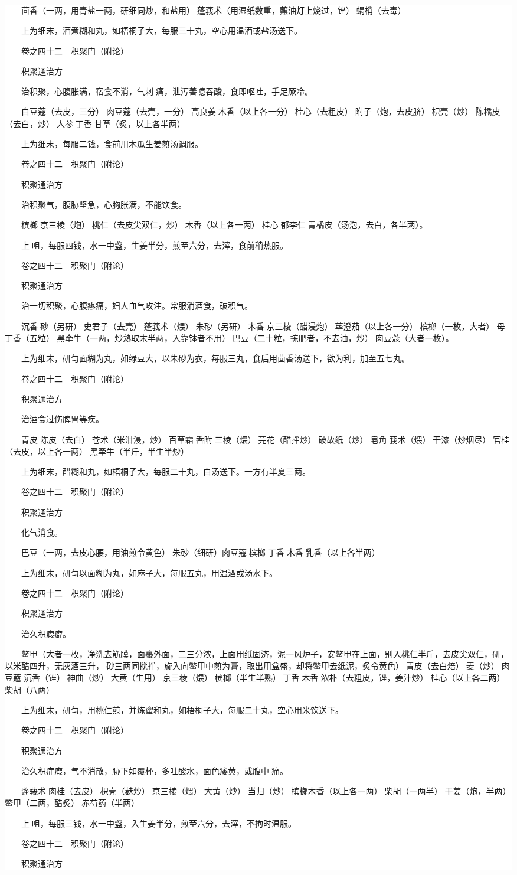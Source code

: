　　茴香（一两，用青盐一两，研细同炒，和盐用） 蓬莪术（用湿纸数重，蘸油灯上烧过，锉） 蝎梢（去毒）

　　上为细末，酒煮糊和丸，如梧桐子大，每服三十丸，空心用温酒或盐汤送下。

　　卷之四十二　积聚门（附论）

　　积聚通治方

　　治积聚，心腹胀满，宿食不消，气刺 痛，泄泻善噫吞酸，食即呕吐，手足厥冷。

　　白豆蔻（去皮，三分） 肉豆蔻（去壳，一分） 高良姜 木香（以上各一分） 桂心（去粗皮） 附子（炮，去皮脐） 枳壳（炒） 陈橘皮（去白，炒） 人参 丁香 甘草（炙，以上各半两）

　　上为细末，每服二钱，食前用木瓜生姜煎汤调服。

　　卷之四十二　积聚门（附论）

　　积聚通治方

　　治积聚气，腹胁坚急，心胸胀满，不能饮食。

　　槟榔 京三棱（炮） 桃仁（去皮尖双仁，炒） 木香（以上各一两） 桂心 郁李仁 青橘皮（汤泡，去白，各半两）。

　　上 咀，每服四钱，水一中盏，生姜半分，煎至六分，去滓，食前稍热服。

　　卷之四十二　积聚门（附论）

　　积聚通治方

　　治一切积聚，心腹疼痛，妇人血气攻注。常服消酒食，破积气。

　　沉香 砂（另研） 史君子（去壳） 蓬莪术（煨） 朱砂（另研） 木香 京三棱（醋浸炮） 荜澄茄（以上各一分） 槟榔（一枚，大者） 母丁香（五粒） 黑牵牛（一两，炒熟取末半两，入靠钵者不用） 巴豆（二十粒，拣肥者，不去油，炒） 肉豆蔻（大者一枚）。

　　上为细末，研匀面糊为丸，如绿豆大，以朱砂为衣，每服三丸，食后用茴香汤送下，欲为利，加至五七丸。

　　卷之四十二　积聚门（附论）

　　积聚通治方

　　治酒食过伤脾胃等疾。

　　青皮 陈皮（去白） 苍术（米泔浸，炒） 百草霜 香附 三棱（煨） 芫花（醋拌炒） 破故纸（炒） 皂角 莪术（煨） 干漆（炒烟尽） 官桂（去皮，以上各一两） 黑牵牛（半斤，半生半炒）

　　上为细末，醋糊和丸，如梧桐子大，每服二十丸，白汤送下。一方有半夏三两。

　　卷之四十二　积聚门（附论）

　　积聚通治方

　　化气消食。

　　巴豆（一两，去皮心腰，用油煎令黄色） 朱砂（细研）肉豆蔻 槟榔 丁香 木香 乳香（以上各半两）

　　上为细末，研匀以面糊为丸，如麻子大，每服五丸，用温酒或汤水下。

　　卷之四十二　积聚门（附论）

　　积聚通治方

　　治久积瘕癖。

　　鳖甲（大者一枚，净洗去筋膜，面裹外面，二三分浓，上面用纸固济，泥一风炉子，安鳖甲在上面，别入桃仁半斤，去皮尖双仁，研，以米醋四升，无灰酒三升， 砂三两同搅拌，旋入向鳖甲中煎为膏，取出用盒盛，却将鳖甲去纸泥，炙令黄色） 青皮（去白焙） 麦（炒） 肉豆蔻 沉香（锉） 神曲（炒） 大黄（生用） 京三棱（煨） 槟榔（半生半熟） 丁香 木香 浓朴（去粗皮，锉，姜汁炒） 桂心（以上各二两） 柴胡（八两）

　　上为细末，研匀，用桃仁煎，并炼蜜和丸，如梧桐子大，每服二十丸，空心用米饮送下。

　　卷之四十二　积聚门（附论）

　　积聚通治方

　　治久积症瘕，气不消散，胁下如覆杯，多吐酸水，面色痿黄，或腹中 痛。

　　蓬莪术 肉桂（去皮） 枳壳（麸炒） 京三棱（煨） 大黄（炒） 当归（炒） 槟榔木香（以上各一两） 柴胡（一两半） 干姜（炮，半两） 鳖甲（二两，醋炙） 赤芍药（半两）

　　上 咀，每服三钱，水一中盏，入生姜半分，煎至六分，去滓，不拘时温服。

　　卷之四十二　积聚门（附论）

　　积聚通治方

